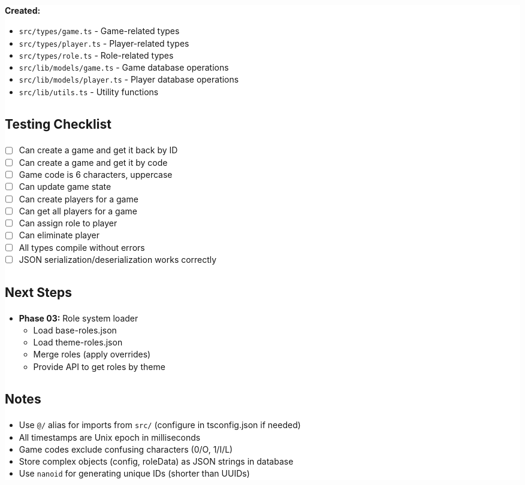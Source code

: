 **Created:**
- `src/types/game.ts` - Game-related types
- `src/types/player.ts` - Player-related types
- `src/types/role.ts` - Role-related types
- `src/lib/models/game.ts` - Game database operations
- `src/lib/models/player.ts` - Player database operations
- `src/lib/utils.ts` - Utility functions

## Testing Checklist
- [ ] Can create a game and get it back by ID
- [ ] Can create a game and get it by code
- [ ] Game code is 6 characters, uppercase
- [ ] Can update game state
- [ ] Can create players for a game
- [ ] Can get all players for a game
- [ ] Can assign role to player
- [ ] Can eliminate player
- [ ] All types compile without errors
- [ ] JSON serialization/deserialization works correctly

## Next Steps
- **Phase 03:** Role system loader
  - Load base-roles.json
  - Load theme-roles.json
  - Merge roles (apply overrides)
  - Provide API to get roles by theme

## Notes
- Use `@/` alias for imports from `src/` (configure in tsconfig.json if needed)
- All timestamps are Unix epoch in milliseconds
- Game codes exclude confusing characters (0/O, 1/I/L)
- Store complex objects (config, roleData) as JSON strings in database
- Use `nanoid` for generating unique IDs (shorter than UUIDs)
